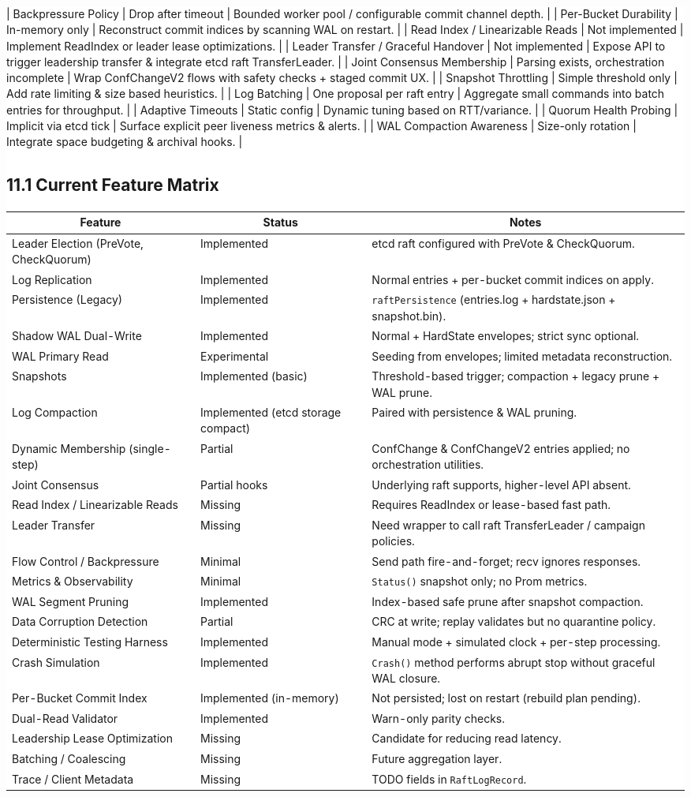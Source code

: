 | Backpressure Policy | Drop after timeout | Bounded worker pool / configurable commit channel depth. |
| Per-Bucket Durability | In-memory only | Reconstruct commit indices by scanning WAL on restart. |
| Read Index / Linearizable Reads | Not implemented | Implement ReadIndex or leader lease optimizations. |
| Leader Transfer / Graceful Handover | Not implemented | Expose API to trigger leadership transfer & integrate etcd raft TransferLeader. |
| Joint Consensus Membership | Parsing exists, orchestration incomplete | Wrap ConfChangeV2 flows with safety checks + staged commit UX. |
| Snapshot Throttling | Simple threshold only | Add rate limiting & size based heuristics. |
| Log Batching | One proposal per raft entry | Aggregate small commands into batch entries for throughput. |
| Adaptive Timeouts | Static config | Dynamic tuning based on RTT/variance. |
| Quorum Health Probing | Implicit via etcd tick | Surface explicit peer liveness metrics & alerts. |
| WAL Compaction Awareness | Size-only rotation | Integrate space budgeting & archival hooks. |

## 11.1 Current Feature Matrix
| Feature | Status | Notes |
|---------|--------|-------|
| Leader Election (PreVote, CheckQuorum) | Implemented | etcd raft configured with PreVote & CheckQuorum. |
| Log Replication | Implemented | Normal entries + per-bucket commit indices on apply. |
| Persistence (Legacy) | Implemented | `raftPersistence` (entries.log + hardstate.json + snapshot.bin). |
| Shadow WAL Dual-Write | Implemented | Normal + HardState envelopes; strict sync optional. |
| WAL Primary Read | Experimental | Seeding from envelopes; limited metadata reconstruction. |
| Snapshots | Implemented (basic) | Threshold-based trigger; compaction + legacy prune + WAL prune. |
| Log Compaction | Implemented (etcd storage compact) | Paired with persistence & WAL pruning. |
| Dynamic Membership (single-step) | Partial | ConfChange & ConfChangeV2 entries applied; no orchestration utilities. |
| Joint Consensus | Partial hooks | Underlying raft supports, higher-level API absent. |
| Read Index / Linearizable Reads | Missing | Requires ReadIndex or lease-based fast path. |
| Leader Transfer | Missing | Need wrapper to call raft TransferLeader / campaign policies. |
| Flow Control / Backpressure | Minimal | Send path fire-and-forget; recv ignores responses. |
| Metrics & Observability | Minimal | `Status()` snapshot only; no Prom metrics. |
| WAL Segment Pruning | Implemented | Index-based safe prune after snapshot compaction. |
| Data Corruption Detection | Partial | CRC at write; replay validates but no quarantine policy. |
| Deterministic Testing Harness | Implemented | Manual mode + simulated clock + per-step processing. |
| Crash Simulation | Implemented | `Crash()` method performs abrupt stop without graceful WAL closure. |
| Per-Bucket Commit Index | Implemented (in-memory) | Not persisted; lost on restart (rebuild plan pending). |
| Dual-Read Validator | Implemented | Warn-only parity checks. |
| Leadership Lease Optimization | Missing | Candidate for reducing read latency. |
| Batching / Coalescing | Missing | Future aggregation layer. |
| Trace / Client Metadata | Missing | TODO fields in `RaftLogRecord`. |
